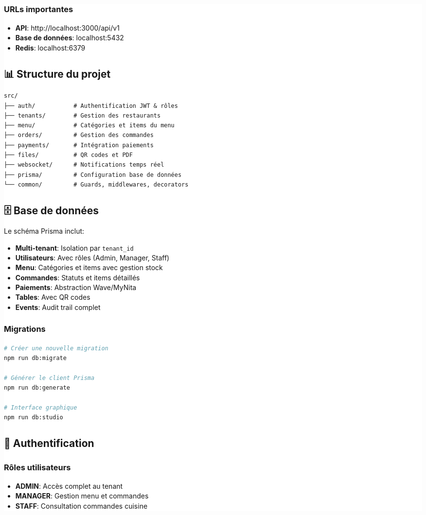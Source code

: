 ### URLs importantes
- **API**: http://localhost:3000/api/v1
- **Base de données**: localhost:5432
- **Redis**: localhost:6379

## 📊 Structure du projet

```
src/
├── auth/           # Authentification JWT & rôles
├── tenants/        # Gestion des restaurants
├── menu/           # Catégories et items du menu
├── orders/         # Gestion des commandes
├── payments/       # Intégration paiements
├── files/          # QR codes et PDF
├── websocket/      # Notifications temps réel
├── prisma/         # Configuration base de données
└── common/         # Guards, middlewares, decorators
```

## 🗄️ Base de données

Le schéma Prisma inclut:
- **Multi-tenant**: Isolation par `tenant_id`
- **Utilisateurs**: Avec rôles (Admin, Manager, Staff)
- **Menu**: Catégories et items avec gestion stock
- **Commandes**: Statuts et items détaillés
- **Paiements**: Abstraction Wave/MyNita
- **Tables**: Avec QR codes
- **Events**: Audit trail complet

### Migrations
```bash
# Créer une nouvelle migration
npm run db:migrate

# Générer le client Prisma
npm run db:generate

# Interface graphique
npm run db:studio
```

## 🔐 Authentification

### Rôles utilisateurs
- **ADMIN**: Accès complet au tenant
- **MANAGER**: Gestion menu et commandes
- **STAFF**: Consultation commandes cuisine
